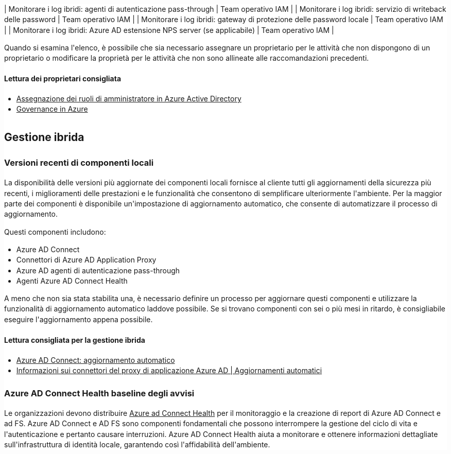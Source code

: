 | Monitorare i log ibridi: agenti di autenticazione pass-through | Team operativo IAM |
| Monitorare i log ibridi: servizio di writeback delle password | Team operativo IAM |
| Monitorare i log ibridi: gateway di protezione delle password locale | Team operativo IAM |
| Monitorare i log ibridi: Azure AD estensione NPS server (se applicabile) | Team operativo IAM |

Quando si esamina l'elenco, è possibile che sia necessario assegnare un proprietario per le attività che non dispongono di un proprietario o modificare la proprietà per le attività che non sono allineate alle raccomandazioni precedenti.

#### <a name="owners-recommended-reading"></a>Lettura dei proprietari consigliata

- [Assegnazione dei ruoli di amministratore in Azure Active Directory](../roles/permissions-reference.md)
- [Governance in Azure](../../governance/index.yml)

## <a name="hybrid-management"></a>Gestione ibrida

### <a name="recent-versions-of-on-premises-components"></a>Versioni recenti di componenti locali

La disponibilità delle versioni più aggiornate dei componenti locali fornisce al cliente tutti gli aggiornamenti della sicurezza più recenti, i miglioramenti delle prestazioni e le funzionalità che consentono di semplificare ulteriormente l'ambiente. Per la maggior parte dei componenti è disponibile un'impostazione di aggiornamento automatico, che consente di automatizzare il processo di aggiornamento.

Questi componenti includono:

- Azure AD Connect
- Connettori di Azure AD Application Proxy
- Azure AD agenti di autenticazione pass-through
- Agenti Azure AD Connect Health

A meno che non sia stata stabilita una, è necessario definire un processo per aggiornare questi componenti e utilizzare la funzionalità di aggiornamento automatico laddove possibile. Se si trovano componenti con sei o più mesi in ritardo, è consigliabile eseguire l'aggiornamento appena possibile.

#### <a name="hybrid-management-recommended-reading"></a>Lettura consigliata per la gestione ibrida

- [Azure AD Connect: aggiornamento automatico](../hybrid/how-to-connect-install-automatic-upgrade.md)
- [Informazioni sui connettori del proxy di applicazione Azure AD | Aggiornamenti automatici](../manage-apps/application-proxy-connectors.md#automatic-updates)

### <a name="azure-ad-connect-health-alert-baseline"></a>Azure AD Connect Health baseline degli avvisi

Le organizzazioni devono distribuire [Azure ad Connect Health](../hybrid/whatis-azure-ad-connect.md#what-is-azure-ad-connect-health) per il monitoraggio e la creazione di report di Azure AD Connect e ad FS. Azure AD Connect e AD FS sono componenti fondamentali che possono interrompere la gestione del ciclo di vita e l'autenticazione e pertanto causare interruzioni. Azure AD Connect Health aiuta a monitorare e ottenere informazioni dettagliate sull'infrastruttura di identità locale, garantendo così l'affidabilità dell'ambiente.

